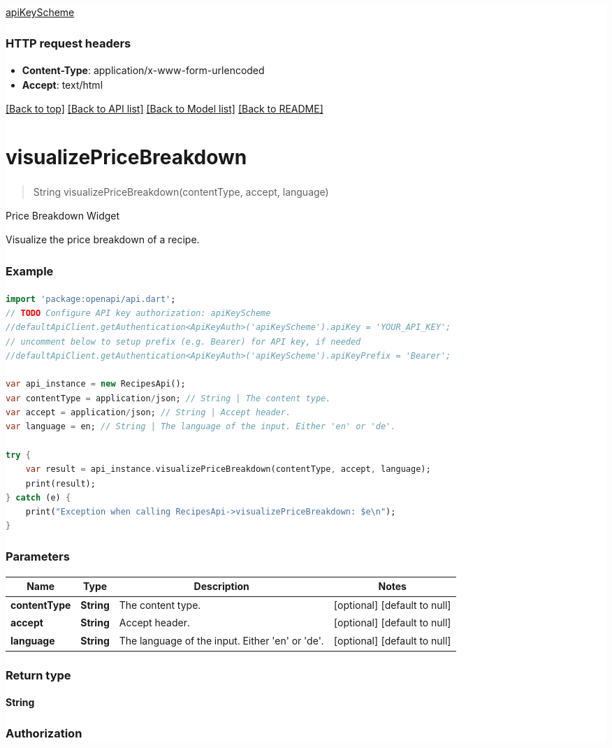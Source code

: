 [apiKeyScheme](../README.md#apiKeyScheme)

### HTTP request headers

 - **Content-Type**: application/x-www-form-urlencoded
 - **Accept**: text/html

[[Back to top]](#) [[Back to API list]](../README.md#documentation-for-api-endpoints) [[Back to Model list]](../README.md#documentation-for-models) [[Back to README]](../README.md)

# **visualizePriceBreakdown**
> String visualizePriceBreakdown(contentType, accept, language)

Price Breakdown Widget

Visualize the price breakdown of a recipe.

### Example 
```dart
import 'package:openapi/api.dart';
// TODO Configure API key authorization: apiKeyScheme
//defaultApiClient.getAuthentication<ApiKeyAuth>('apiKeyScheme').apiKey = 'YOUR_API_KEY';
// uncomment below to setup prefix (e.g. Bearer) for API key, if needed
//defaultApiClient.getAuthentication<ApiKeyAuth>('apiKeyScheme').apiKeyPrefix = 'Bearer';

var api_instance = new RecipesApi();
var contentType = application/json; // String | The content type.
var accept = application/json; // String | Accept header.
var language = en; // String | The language of the input. Either 'en' or 'de'.

try { 
    var result = api_instance.visualizePriceBreakdown(contentType, accept, language);
    print(result);
} catch (e) {
    print("Exception when calling RecipesApi->visualizePriceBreakdown: $e\n");
}
```

### Parameters

Name | Type | Description  | Notes
------------- | ------------- | ------------- | -------------
 **contentType** | **String**| The content type. | [optional] [default to null]
 **accept** | **String**| Accept header. | [optional] [default to null]
 **language** | **String**| The language of the input. Either &#39;en&#39; or &#39;de&#39;. | [optional] [default to null]

### Return type

**String**

### Authorization
